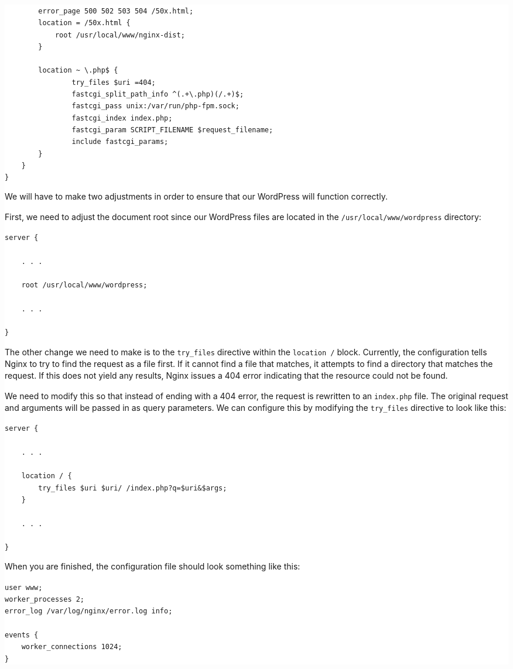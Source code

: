             error_page 500 502 503 504 /50x.html;
            location = /50x.html {
                root /usr/local/www/nginx-dist;
            }
    
            location ~ \.php$ {
                    try_files $uri =404;
                    fastcgi_split_path_info ^(.+\.php)(/.+)$;
                    fastcgi_pass unix:/var/run/php-fpm.sock;
                    fastcgi_index index.php;
                    fastcgi_param SCRIPT_FILENAME $request_filename;
                    include fastcgi_params;
            }
        }
    }

We will have to make two adjustments in order to ensure that our WordPress will function correctly.

First, we need to adjust the document root since our WordPress files are located in the `/usr/local/www/wordpress` directory:

    server {
    
        . . .
    
        root /usr/local/www/wordpress;
    
        . . .
    
    }

The other change we need to make is to the `try_files` directive within the `location /` block. Currently, the configuration tells Nginx to try to find the request as a file first. If it cannot find a file that matches, it attempts to find a directory that matches the request. If this does not yield any results, Nginx issues a 404 error indicating that the resource could not be found.

We need to modify this so that instead of ending with a 404 error, the request is rewritten to an `index.php` file. The original request and arguments will be passed in as query parameters. We can configure this by modifying the `try_files` directive to look like this:

    server {
    
        . . .
    
        location / {
            try_files $uri $uri/ /index.php?q=$uri&$args;
        }
    
        . . .
    
    }

When you are finished, the configuration file should look something like this:

    user www;
    worker_processes 2;
    error_log /var/log/nginx/error.log info;
    
    events {
        worker_connections 1024;
    }
    